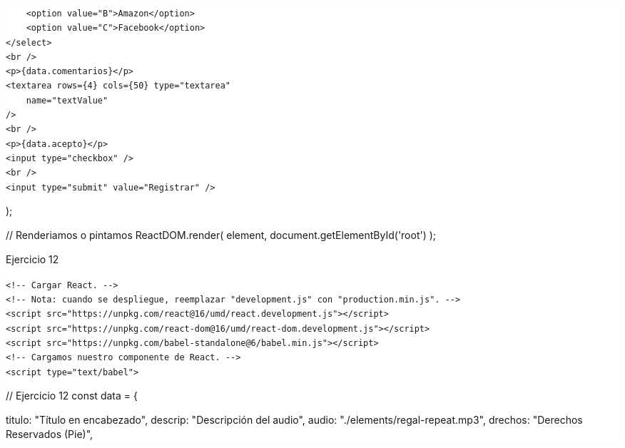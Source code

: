         <option value="B">Amazon</option>
        <option value="C">Facebook</option>
    </select>
    <br />
    <p>{data.comentarios}</p>
    <textarea rows={4} cols={50} type="textarea"
        name="textValue"
    />
    <br />
    <p>{data.acepto}</p>
    <input type="checkbox" />
    <br />
    <input type="submit" value="Registrar" />
</div>
);


// Renderiamos o pintamos
ReactDOM.render(
element,
document.getElementById('root')
);
</script>
</body>

</html>

Ejercicio 12

<!DOCTYPE html>
<html>
  <head>
    <meta charset="utf-8">
    <meta name="author" content="Juan Pablo Sepúlveda Salinas">
    <meta name="description" content="Ejercicios JSX">
    <title></title>
  </head>
  <body>
    <div id="root">
      <!--Render code React-js-->
    </div>

    <!-- Cargar React. -->
    <!-- Nota: cuando se despliegue, reemplazar "development.js" con "production.min.js". -->
    <script src="https://unpkg.com/react@16/umd/react.development.js"></script>
    <script src="https://unpkg.com/react-dom@16/umd/react-dom.development.js"></script>
    <script src="https://unpkg.com/babel-standalone@6/babel.min.js"></script>
    <!-- Cargamos nuestro componente de React. -->
    <script type="text/babel">

// Ejercicio 12
const data = {

titulo: "Título en encabezado",
descrip: "Descripción del audio",
audio: "./elements/regal-repeat.mp3",
drechos: "Derechos Reservados (Pie)",
